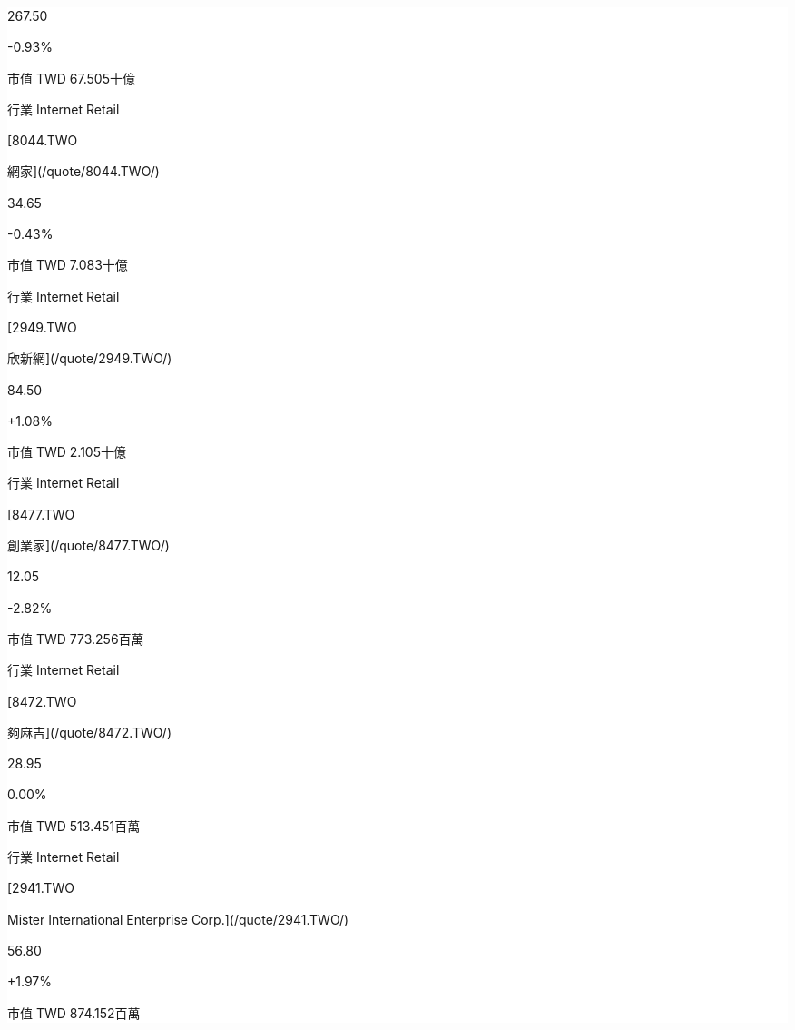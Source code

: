 267.50

-0.93%

市值 TWD 67.505十億

行業 Internet Retail

[8044.TWO

網家](/quote/8044.TWO/)

34.65

-0.43%

市值 TWD 7.083十億

行業 Internet Retail

[2949.TWO

欣新網](/quote/2949.TWO/)

84.50

+1.08%

市值 TWD 2.105十億

行業 Internet Retail

[8477.TWO

創業家](/quote/8477.TWO/)

12.05

-2.82%

市值 TWD 773.256百萬

行業 Internet Retail

[8472.TWO

夠麻吉](/quote/8472.TWO/)

28.95

0.00%

市值 TWD 513.451百萬

行業 Internet Retail

[2941.TWO

Mister International Enterprise Corp.](/quote/2941.TWO/)

56.80

+1.97%

市值 TWD 874.152百萬
